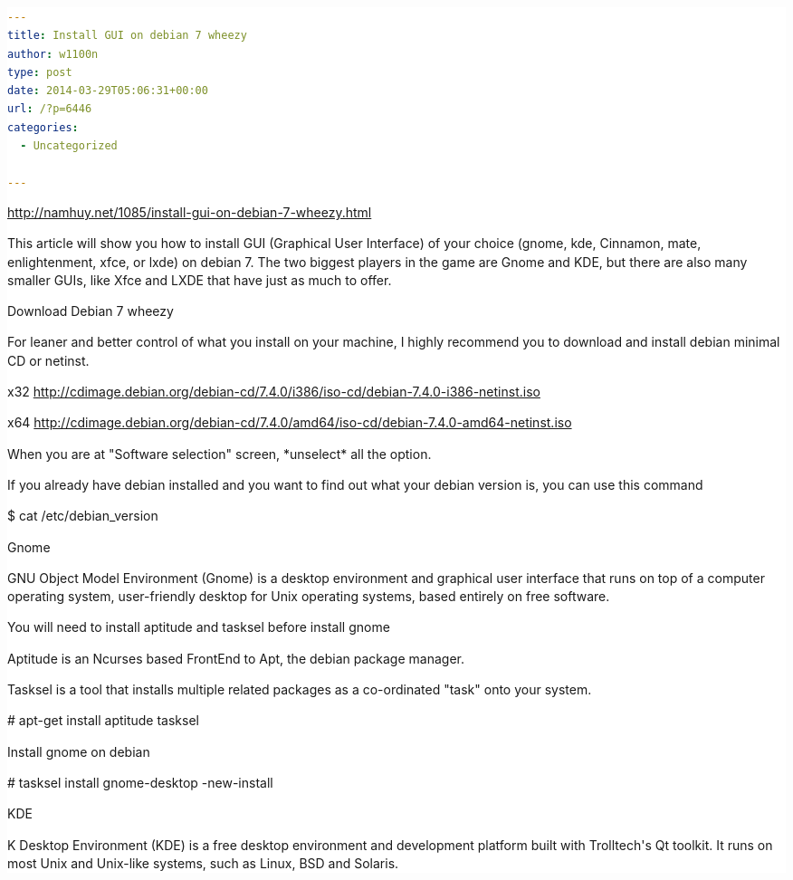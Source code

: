 ```yaml
---
title: Install GUI on debian 7 wheezy
author: w1100n
type: post
date: 2014-03-29T05:06:31+00:00
url: /?p=6446
categories:
  - Uncategorized

---
```

http://namhuy.net/1085/install-gui-on-debian-7-wheezy.html

This article will show you how to install GUI (Graphical User Interface) of your choice (gnome, kde, Cinnamon, mate, enlightenment, xfce, or lxde) on debian 7. The two biggest players in the game are Gnome and KDE, but there are also many smaller GUIs, like Xfce and LXDE that have just as much to offer.

Download Debian 7 wheezy

For leaner and better control of what you install on your machine, I highly recommend you to download and install debian minimal CD or netinst.

x32 http://cdimage.debian.org/debian-cd/7.4.0/i386/iso-cd/debian-7.4.0-i386-netinst.iso

x64 http://cdimage.debian.org/debian-cd/7.4.0/amd64/iso-cd/debian-7.4.0-amd64-netinst.iso

When you are at "Software selection" screen, \*unselect\* all the option.

If you already have debian installed and you want to find out what your debian version is, you can use this command

$ cat /etc/debian_version

Gnome

GNU Object Model Environment (Gnome) is a desktop environment and graphical user interface that runs on top of a computer operating system, user-friendly desktop for Unix operating systems, based entirely on free software.

You will need to install aptitude and tasksel before install gnome

Aptitude is an Ncurses based FrontEnd to Apt, the debian package manager.

Tasksel is a tool that installs multiple related packages as a co-ordinated "task" onto your system.

\# apt-get install aptitude tasksel

Install gnome on debian

\# tasksel install gnome-desktop -new-install

KDE

K Desktop Environment (KDE) is a free desktop environment and development platform built with Trolltech's Qt toolkit. It runs on most Unix and Unix-like systems, such as Linux, BSD and Solaris.
